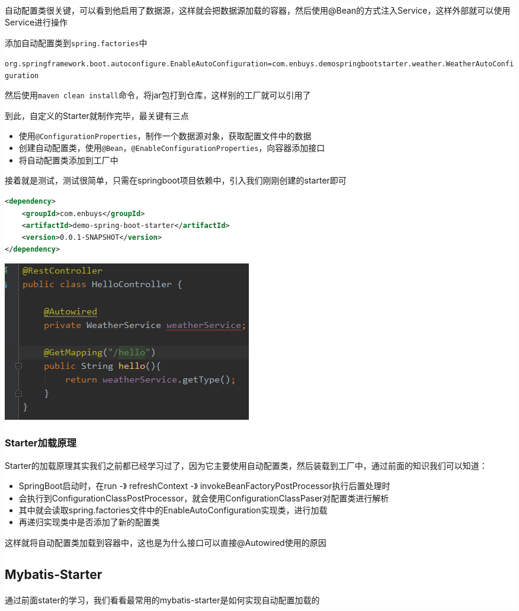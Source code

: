 自动配置类很关键，可以看到他启用了数据源，这样就会把数据源加载的容器，然后使用@Bean的方式注入Service，这样外部就可以使用Service进行操作

添加自动配置类到`spring.factories`中

```properties
org.springframework.boot.autoconfigure.EnableAutoConfiguration=com.enbuys.demospringbootstarter.weather.WeatherAutoConfiguration
```

然后使用`maven clean install`命令，将jar包打到仓库，这样别的工厂就可以引用了

到此，自定义的Starter就制作完毕，最关键有三点

- 使用`@ConfigurationProperties`，制作一个数据源对象，获取配置文件中的数据
- 创建自动配置类，使用`@Bean`，`@EnableConfigurationProperties`，向容器添加接口
- 将自动配置类添加到工厂中

接着就是测试，测试很简单，只需在springboot项目依赖中，引入我们刚刚创建的starter即可

```xml
<dependency>
    <groupId>com.enbuys</groupId>
    <artifactId>demo-spring-boot-starter</artifactId>
    <version>0.0.1-SNAPSHOT</version>
</dependency>
```

![1588936464670](image/1588936464670.png)

### Starter加载原理

Starter的加载原理其实我们之前都已经学习过了，因为它主要使用自动配置类，然后装载到工厂中，通过前面的知识我们可以知道：

- SpringBoot启动时，在run -》 refreshContext -》 invokeBeanFactoryPostProcessor执行后置处理时
- 会执行到ConfigurationClassPostProcessor，就会使用ConfigurationClassPaser对配置类进行解析
- 其中就会读取spring.factories文件中的EnableAutoConfiguration实现类，进行加载
- 再递归实现类中是否添加了新的配置类

这样就将自动配置类加载到容器中，这也是为什么接口可以直接@Autowired使用的原因

## Mybatis-Starter

通过前面stater的学习，我们看看最常用的mybatis-starter是如何实现自动配置加载的
